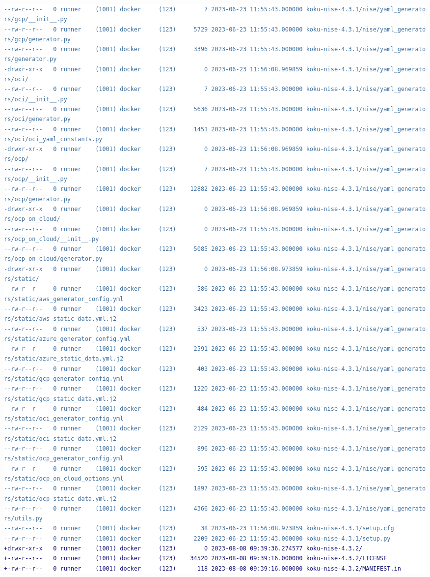 ```diff
--rw-r--r--   0 runner    (1001) docker     (123)        7 2023-06-23 11:55:43.000000 koku-nise-4.3.1/nise/yaml_generators/gcp/__init__.py
--rw-r--r--   0 runner    (1001) docker     (123)     5729 2023-06-23 11:55:43.000000 koku-nise-4.3.1/nise/yaml_generators/gcp/generator.py
--rw-r--r--   0 runner    (1001) docker     (123)     3396 2023-06-23 11:55:43.000000 koku-nise-4.3.1/nise/yaml_generators/generator.py
-drwxr-xr-x   0 runner    (1001) docker     (123)        0 2023-06-23 11:56:08.969859 koku-nise-4.3.1/nise/yaml_generators/oci/
--rw-r--r--   0 runner    (1001) docker     (123)        7 2023-06-23 11:55:43.000000 koku-nise-4.3.1/nise/yaml_generators/oci/__init__.py
--rw-r--r--   0 runner    (1001) docker     (123)     5636 2023-06-23 11:55:43.000000 koku-nise-4.3.1/nise/yaml_generators/oci/generator.py
--rw-r--r--   0 runner    (1001) docker     (123)     1451 2023-06-23 11:55:43.000000 koku-nise-4.3.1/nise/yaml_generators/oci/oci_yaml_constants.py
-drwxr-xr-x   0 runner    (1001) docker     (123)        0 2023-06-23 11:56:08.969859 koku-nise-4.3.1/nise/yaml_generators/ocp/
--rw-r--r--   0 runner    (1001) docker     (123)        7 2023-06-23 11:55:43.000000 koku-nise-4.3.1/nise/yaml_generators/ocp/__init__.py
--rw-r--r--   0 runner    (1001) docker     (123)    12882 2023-06-23 11:55:43.000000 koku-nise-4.3.1/nise/yaml_generators/ocp/generator.py
-drwxr-xr-x   0 runner    (1001) docker     (123)        0 2023-06-23 11:56:08.969859 koku-nise-4.3.1/nise/yaml_generators/ocp_on_cloud/
--rw-r--r--   0 runner    (1001) docker     (123)        0 2023-06-23 11:55:43.000000 koku-nise-4.3.1/nise/yaml_generators/ocp_on_cloud/__init__.py
--rw-r--r--   0 runner    (1001) docker     (123)     5085 2023-06-23 11:55:43.000000 koku-nise-4.3.1/nise/yaml_generators/ocp_on_cloud/generator.py
-drwxr-xr-x   0 runner    (1001) docker     (123)        0 2023-06-23 11:56:08.973859 koku-nise-4.3.1/nise/yaml_generators/static/
--rw-r--r--   0 runner    (1001) docker     (123)      586 2023-06-23 11:55:43.000000 koku-nise-4.3.1/nise/yaml_generators/static/aws_generator_config.yml
--rw-r--r--   0 runner    (1001) docker     (123)     3423 2023-06-23 11:55:43.000000 koku-nise-4.3.1/nise/yaml_generators/static/aws_static_data.yml.j2
--rw-r--r--   0 runner    (1001) docker     (123)      537 2023-06-23 11:55:43.000000 koku-nise-4.3.1/nise/yaml_generators/static/azure_generator_config.yml
--rw-r--r--   0 runner    (1001) docker     (123)     2591 2023-06-23 11:55:43.000000 koku-nise-4.3.1/nise/yaml_generators/static/azure_static_data.yml.j2
--rw-r--r--   0 runner    (1001) docker     (123)      403 2023-06-23 11:55:43.000000 koku-nise-4.3.1/nise/yaml_generators/static/gcp_generator_config.yml
--rw-r--r--   0 runner    (1001) docker     (123)     1220 2023-06-23 11:55:43.000000 koku-nise-4.3.1/nise/yaml_generators/static/gcp_static_data.yml.j2
--rw-r--r--   0 runner    (1001) docker     (123)      484 2023-06-23 11:55:43.000000 koku-nise-4.3.1/nise/yaml_generators/static/oci_generator_config.yml
--rw-r--r--   0 runner    (1001) docker     (123)     2129 2023-06-23 11:55:43.000000 koku-nise-4.3.1/nise/yaml_generators/static/oci_static_data.yml.j2
--rw-r--r--   0 runner    (1001) docker     (123)      896 2023-06-23 11:55:43.000000 koku-nise-4.3.1/nise/yaml_generators/static/ocp_generator_config.yml
--rw-r--r--   0 runner    (1001) docker     (123)      595 2023-06-23 11:55:43.000000 koku-nise-4.3.1/nise/yaml_generators/static/ocp_on_cloud_options.yml
--rw-r--r--   0 runner    (1001) docker     (123)     1897 2023-06-23 11:55:43.000000 koku-nise-4.3.1/nise/yaml_generators/static/ocp_static_data.yml.j2
--rw-r--r--   0 runner    (1001) docker     (123)     4366 2023-06-23 11:55:43.000000 koku-nise-4.3.1/nise/yaml_generators/utils.py
--rw-r--r--   0 runner    (1001) docker     (123)       38 2023-06-23 11:56:08.973859 koku-nise-4.3.1/setup.cfg
--rw-r--r--   0 runner    (1001) docker     (123)     2209 2023-06-23 11:55:43.000000 koku-nise-4.3.1/setup.py
+drwxr-xr-x   0 runner    (1001) docker     (123)        0 2023-08-08 09:39:36.274577 koku-nise-4.3.2/
+-rw-r--r--   0 runner    (1001) docker     (123)    34520 2023-08-08 09:39:16.000000 koku-nise-4.3.2/LICENSE
+-rw-r--r--   0 runner    (1001) docker     (123)      118 2023-08-08 09:39:16.000000 koku-nise-4.3.2/MANIFEST.in
```